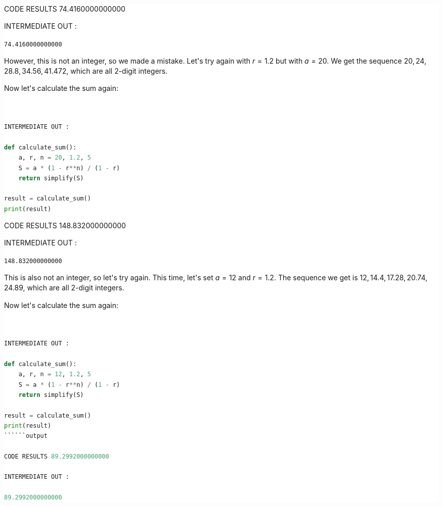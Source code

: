 CODE RESULTS 74.4160000000000

INTERMEDIATE OUT :
```output
74.4160000000000
```

However, this is not an integer, so we made a mistake. Let's try again with $r = 1.2$ but with $a = 20$. We get the sequence $20, 24, 28.8, 34.56, 41.472$, which are all 2-digit integers.

Now let's calculate the sum again:

```python


INTERMEDIATE OUT :

def calculate_sum():
    a, r, n = 20, 1.2, 5
    S = a * (1 - r**n) / (1 - r)
    return simplify(S)

result = calculate_sum()
print(result)
```

CODE RESULTS 148.832000000000

INTERMEDIATE OUT :
```output
148.832000000000
```

This is also not an integer, so let's try again. This time, let's set $a = 12$ and $r = 1.2$. The sequence we get is $12, 14.4, 17.28, 20.74, 24.89$, which are all 2-digit integers.

Now let's calculate the sum again:

```python


INTERMEDIATE OUT :

def calculate_sum():
    a, r, n = 12, 1.2, 5
    S = a * (1 - r**n) / (1 - r)
    return simplify(S)

result = calculate_sum()
print(result)
``````output

CODE RESULTS 89.2992000000000

INTERMEDIATE OUT :

89.2992000000000
```
